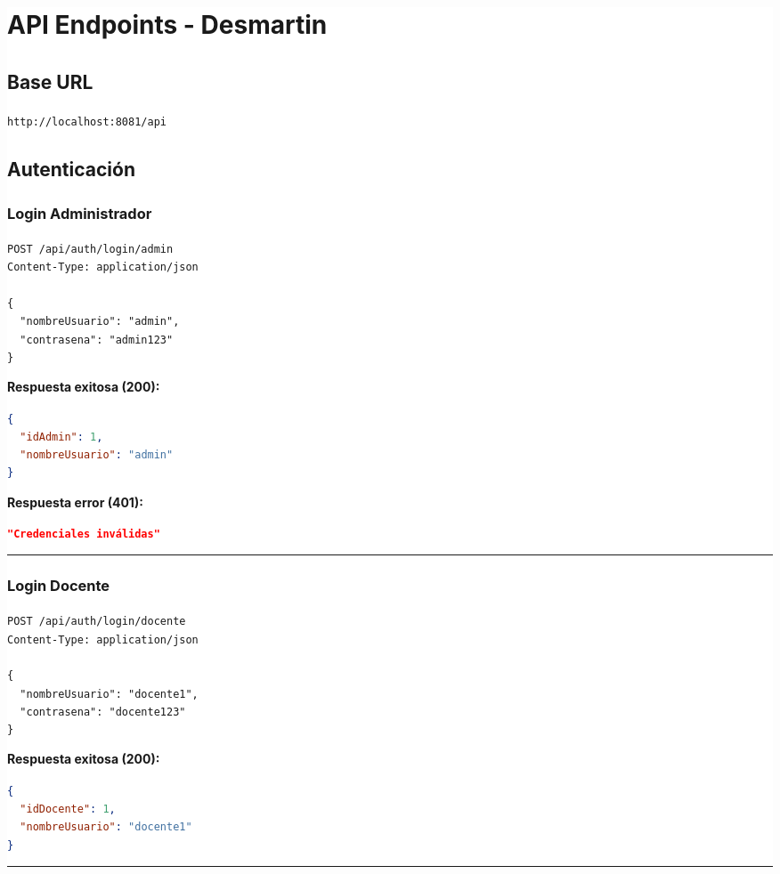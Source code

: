 # API Endpoints - Desmartin

## Base URL
```
http://localhost:8081/api
```

## Autenticación

### Login Administrador
```http
POST /api/auth/login/admin
Content-Type: application/json

{
  "nombreUsuario": "admin",
  "contrasena": "admin123"
}
```

**Respuesta exitosa (200):**
```json
{
  "idAdmin": 1,
  "nombreUsuario": "admin"
}
```

**Respuesta error (401):**
```json
"Credenciales inválidas"
```

---

### Login Docente
```http
POST /api/auth/login/docente
Content-Type: application/json

{
  "nombreUsuario": "docente1",
  "contrasena": "docente123"
}
```

**Respuesta exitosa (200):**
```json
{
  "idDocente": 1,
  "nombreUsuario": "docente1"
}
```

---